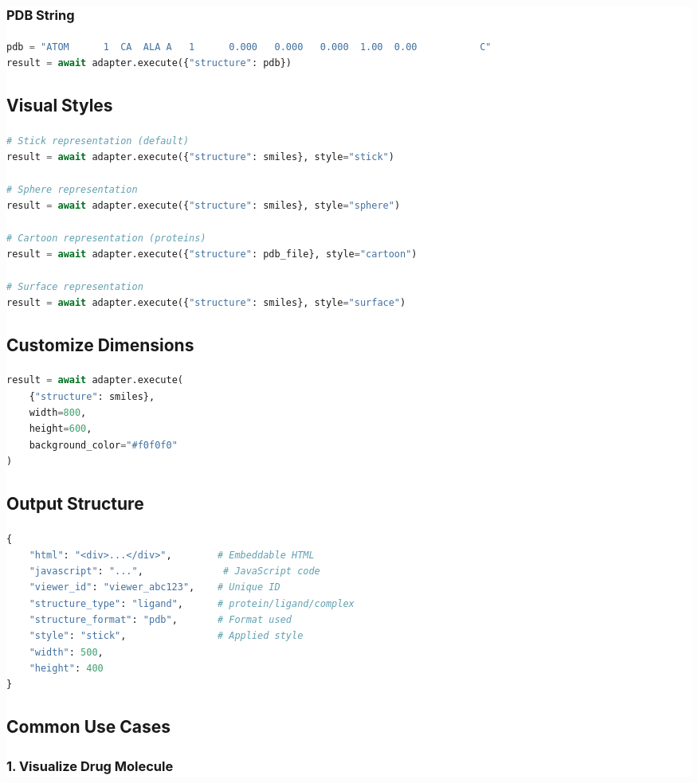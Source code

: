 ### PDB String
```python
pdb = "ATOM      1  CA  ALA A   1      0.000   0.000   0.000  1.00  0.00           C"
result = await adapter.execute({"structure": pdb})
```

## Visual Styles

```python
# Stick representation (default)
result = await adapter.execute({"structure": smiles}, style="stick")

# Sphere representation
result = await adapter.execute({"structure": smiles}, style="sphere")

# Cartoon representation (proteins)
result = await adapter.execute({"structure": pdb_file}, style="cartoon")

# Surface representation
result = await adapter.execute({"structure": smiles}, style="surface")
```

## Customize Dimensions

```python
result = await adapter.execute(
    {"structure": smiles},
    width=800,
    height=600,
    background_color="#f0f0f0"
)
```

## Output Structure

```python
{
    "html": "<div>...</div>",        # Embeddable HTML
    "javascript": "...",              # JavaScript code
    "viewer_id": "viewer_abc123",    # Unique ID
    "structure_type": "ligand",      # protein/ligand/complex
    "structure_format": "pdb",       # Format used
    "style": "stick",                # Applied style
    "width": 500,
    "height": 400
}
```

## Common Use Cases

### 1. Visualize Drug Molecule
